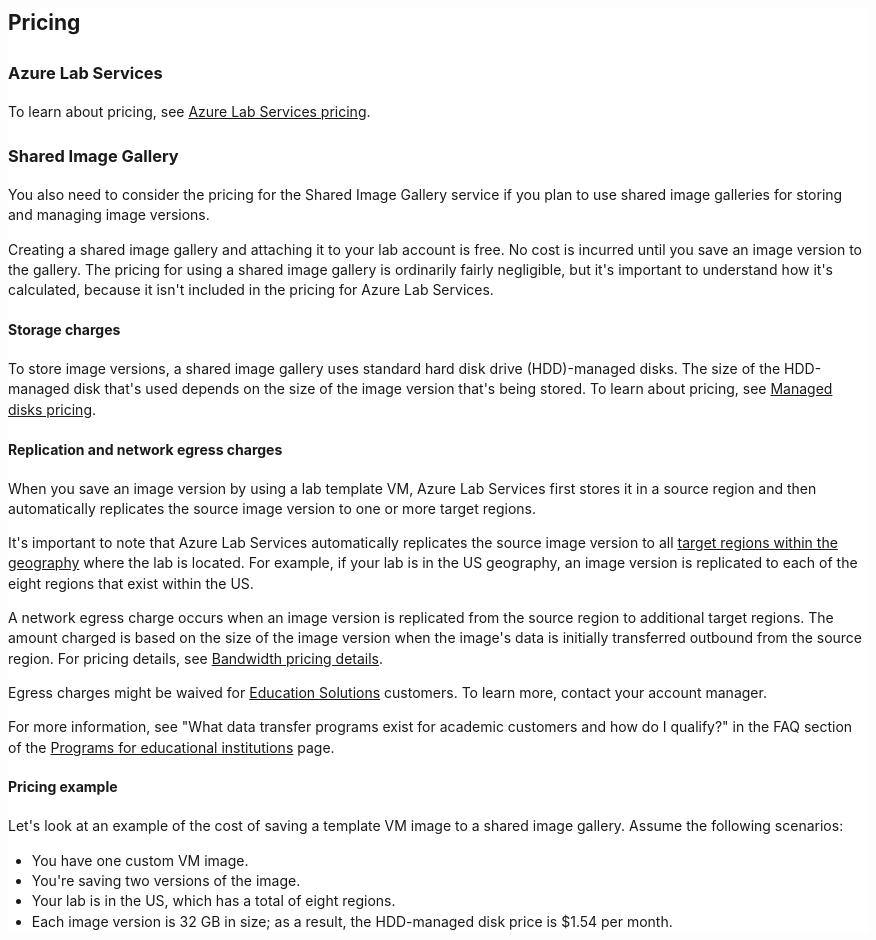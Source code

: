 ## Pricing

### Azure Lab Services

To learn about pricing, see [Azure Lab Services pricing](https://azure.microsoft.com/pricing/details/lab-services/).

### Shared Image Gallery

You also need to consider the pricing for the Shared Image Gallery service if you plan to use shared image galleries for storing and managing image versions. 

Creating a shared image gallery and attaching it to your lab account is free. No cost is incurred until you save an image version to the gallery. The pricing for using a shared image gallery is ordinarily fairly negligible, but it's important to understand how it's calculated, because it isn't included in the pricing for Azure Lab Services.  

#### Storage charges

To store image versions, a shared image gallery uses standard hard disk drive (HDD)-managed disks. The size of the HDD-managed disk that's used depends on the size of the image version that's being stored. To learn about pricing, see [Managed disks pricing](https://azure.microsoft.com/pricing/details/managed-disks/).

#### Replication and network egress charges

When you save an image version by using a lab template VM, Azure Lab Services first stores it in a source region and then automatically replicates the source image version to one or more target regions. 

It's important to note that Azure Lab Services automatically replicates the source image version to all [target regions within the geography](https://azure.microsoft.com/global-infrastructure/regions/) where the lab is located. For example, if your lab is in the US geography, an image version is replicated to each of the eight regions that exist within the US.

A network egress charge occurs when an image version is replicated from the source region to additional target regions. The amount charged is based on the size of the image version when the image's data is initially transferred outbound from the source region.  For pricing details, see [Bandwidth pricing details](https://azure.microsoft.com/pricing/details/bandwidth/).

Egress charges might be waived for [Education Solutions](https://www.microsoft.com/licensing/licensing-programs/licensing-for-industries?rtc=1&activetab=licensing-for-industries-pivot:primaryr3) customers. To learn more, contact your account manager. 

For more information, see "What data transfer programs exist for academic customers and how do I qualify?" in the FAQ section of the [Programs for educational institutions](https://azure.microsoft.com/pricing/details/bandwidth/) page.

#### Pricing example

Let's look at an example of the cost of saving a template VM image to a shared image gallery. Assume the following scenarios:

- You have one custom VM image.
- You're saving two versions of the image.
- Your lab is in the US, which has a total of eight regions.
- Each image version is 32 GB in size; as a result, the HDD-managed disk price is $1.54 per month.
